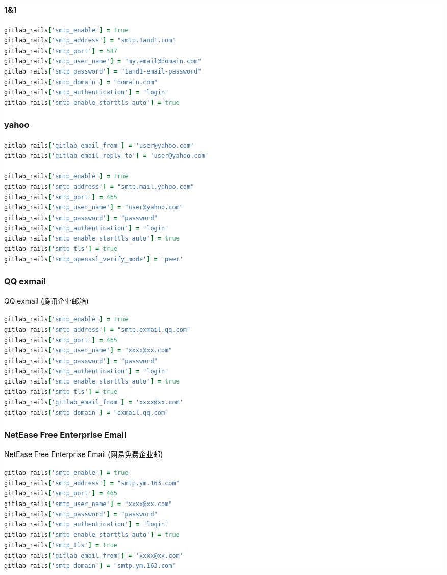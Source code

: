 ### 1&1

```ruby
gitlab_rails['smtp_enable'] = true
gitlab_rails['smtp_address'] = "smtp.1and1.com"
gitlab_rails['smtp_port'] = 587
gitlab_rails['smtp_user_name'] = "my.email@domain.com"
gitlab_rails['smtp_password'] = "1and1-email-password"
gitlab_rails['smtp_domain'] = "domain.com"
gitlab_rails['smtp_authentication'] = "login"
gitlab_rails['smtp_enable_starttls_auto'] = true
```

### yahoo

```ruby
gitlab_rails['gitlab_email_from'] = 'user@yahoo.com'
gitlab_rails['gitlab_email_reply_to'] = 'user@yahoo.com'

gitlab_rails['smtp_enable'] = true
gitlab_rails['smtp_address'] = "smtp.mail.yahoo.com"
gitlab_rails['smtp_port'] = 465
gitlab_rails['smtp_user_name'] = "user@yahoo.com"
gitlab_rails['smtp_password'] = "password"
gitlab_rails['smtp_authentication'] = "login"
gitlab_rails['smtp_enable_starttls_auto'] = true
gitlab_rails['smtp_tls'] = true
gitlab_rails['smtp_openssl_verify_mode'] = 'peer'
```

### QQ exmail

QQ exmail (腾讯企业邮箱)

```ruby
gitlab_rails['smtp_enable'] = true
gitlab_rails['smtp_address'] = "smtp.exmail.qq.com"
gitlab_rails['smtp_port'] = 465
gitlab_rails['smtp_user_name'] = "xxxx@xx.com"
gitlab_rails['smtp_password'] = "password"
gitlab_rails['smtp_authentication'] = "login"
gitlab_rails['smtp_enable_starttls_auto'] = true
gitlab_rails['smtp_tls'] = true
gitlab_rails['gitlab_email_from'] = 'xxxx@xx.com'
gitlab_rails['smtp_domain'] = "exmail.qq.com"
```

### NetEase Free Enterprise Email

NetEase Free Enterprise Email (网易免费企业邮)

```ruby
gitlab_rails['smtp_enable'] = true
gitlab_rails['smtp_address'] = "smtp.ym.163.com"
gitlab_rails['smtp_port'] = 465
gitlab_rails['smtp_user_name'] = "xxxx@xx.com"
gitlab_rails['smtp_password'] = "password"
gitlab_rails['smtp_authentication'] = "login"
gitlab_rails['smtp_enable_starttls_auto'] = true
gitlab_rails['smtp_tls'] = true
gitlab_rails['gitlab_email_from'] = 'xxxx@xx.com'
gitlab_rails['smtp_domain'] = "smtp.ym.163.com"
```
